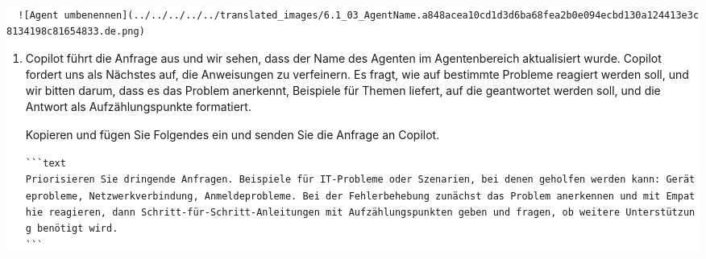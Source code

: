       ![Agent umbenennen](../../../../../translated_images/6.1_03_AgentName.a848acea10cd1d3d6ba68fea2b0e094ecbd130a124413e3c8134198c81654833.de.png)

1. Copilot führt die Anfrage aus und wir sehen, dass der Name des Agenten im Agentenbereich aktualisiert wurde. Copilot fordert uns als Nächstes auf, die Anweisungen zu verfeinern. Es fragt, wie auf bestimmte Probleme reagiert werden soll, und wir bitten darum, dass es das Problem anerkennt, Beispiele für Themen liefert, auf die geantwortet werden soll, und die Antwort als Aufzählungspunkte formatiert.

    Kopieren und fügen Sie Folgendes ein und senden Sie die Anfrage an Copilot.

       ```text
       Priorisieren Sie dringende Anfragen. Beispiele für IT-Probleme oder Szenarien, bei denen geholfen werden kann: Geräteprobleme, Netzwerkverbindung, Anmeldeprobleme. Bei der Fehlerbehebung zunächst das Problem anerkennen und mit Empathie reagieren, dann Schritt-für-Schritt-Anleitungen mit Aufzählungspunkten geben und fragen, ob weitere Unterstützung benötigt wird.
       ```
